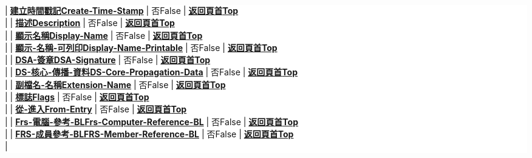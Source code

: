 | [<span data-ttu-id="c6b0e-183">**建立時間戳記**</span><span class="sxs-lookup"><span data-stu-id="c6b0e-183">**Create-Time-Stamp**</span></span>](a-createtimestamp.md)                            | <span data-ttu-id="c6b0e-184">否</span><span class="sxs-lookup"><span data-stu-id="c6b0e-184">False</span></span>     | [<span data-ttu-id="c6b0e-185">**返回頁首**</span><span class="sxs-lookup"><span data-stu-id="c6b0e-185">**Top**</span></span>](c-top.md)<br/>                                                              |
| [<span data-ttu-id="c6b0e-186">**描述**</span><span class="sxs-lookup"><span data-stu-id="c6b0e-186">**Description**</span></span>](a-description.md)                                      | <span data-ttu-id="c6b0e-187">否</span><span class="sxs-lookup"><span data-stu-id="c6b0e-187">False</span></span>     | [<span data-ttu-id="c6b0e-188">**返回頁首**</span><span class="sxs-lookup"><span data-stu-id="c6b0e-188">**Top**</span></span>](c-top.md)<br/>                                                              |
| [<span data-ttu-id="c6b0e-189">**顯示名稱**</span><span class="sxs-lookup"><span data-stu-id="c6b0e-189">**Display-Name**</span></span>](a-displayname.md)                                     | <span data-ttu-id="c6b0e-190">否</span><span class="sxs-lookup"><span data-stu-id="c6b0e-190">False</span></span>     | [<span data-ttu-id="c6b0e-191">**返回頁首**</span><span class="sxs-lookup"><span data-stu-id="c6b0e-191">**Top**</span></span>](c-top.md)<br/>                                                              |
| [<span data-ttu-id="c6b0e-192">**顯示-名稱-可列印**</span><span class="sxs-lookup"><span data-stu-id="c6b0e-192">**Display-Name-Printable**</span></span>](a-displaynameprintable.md)                  | <span data-ttu-id="c6b0e-193">否</span><span class="sxs-lookup"><span data-stu-id="c6b0e-193">False</span></span>     | [<span data-ttu-id="c6b0e-194">**返回頁首**</span><span class="sxs-lookup"><span data-stu-id="c6b0e-194">**Top**</span></span>](c-top.md)<br/>                                                              |
| [<span data-ttu-id="c6b0e-195">**DSA-簽章**</span><span class="sxs-lookup"><span data-stu-id="c6b0e-195">**DSA-Signature**</span></span>](a-dsasignature.md)                                   | <span data-ttu-id="c6b0e-196">否</span><span class="sxs-lookup"><span data-stu-id="c6b0e-196">False</span></span>     | [<span data-ttu-id="c6b0e-197">**返回頁首**</span><span class="sxs-lookup"><span data-stu-id="c6b0e-197">**Top**</span></span>](c-top.md)<br/>                                                              |
| [<span data-ttu-id="c6b0e-198">**DS-核心-傳播-資料**</span><span class="sxs-lookup"><span data-stu-id="c6b0e-198">**DS-Core-Propagation-Data**</span></span>](a-dscorepropagationdata.md)               | <span data-ttu-id="c6b0e-199">否</span><span class="sxs-lookup"><span data-stu-id="c6b0e-199">False</span></span>     | [<span data-ttu-id="c6b0e-200">**返回頁首**</span><span class="sxs-lookup"><span data-stu-id="c6b0e-200">**Top**</span></span>](c-top.md)<br/>                                                              |
| [<span data-ttu-id="c6b0e-201">**副檔名-名稱**</span><span class="sxs-lookup"><span data-stu-id="c6b0e-201">**Extension-Name**</span></span>](a-extensionname.md)                                 | <span data-ttu-id="c6b0e-202">否</span><span class="sxs-lookup"><span data-stu-id="c6b0e-202">False</span></span>     | [<span data-ttu-id="c6b0e-203">**返回頁首**</span><span class="sxs-lookup"><span data-stu-id="c6b0e-203">**Top**</span></span>](c-top.md)<br/>                                                              |
| [<span data-ttu-id="c6b0e-204">**標誌**</span><span class="sxs-lookup"><span data-stu-id="c6b0e-204">**Flags**</span></span>](a-flags.md)                                                  | <span data-ttu-id="c6b0e-205">否</span><span class="sxs-lookup"><span data-stu-id="c6b0e-205">False</span></span>     | [<span data-ttu-id="c6b0e-206">**返回頁首**</span><span class="sxs-lookup"><span data-stu-id="c6b0e-206">**Top**</span></span>](c-top.md)<br/>                                                              |
| [<span data-ttu-id="c6b0e-207">**從-進入**</span><span class="sxs-lookup"><span data-stu-id="c6b0e-207">**From-Entry**</span></span>](a-fromentry.md)                                         | <span data-ttu-id="c6b0e-208">否</span><span class="sxs-lookup"><span data-stu-id="c6b0e-208">False</span></span>     | [<span data-ttu-id="c6b0e-209">**返回頁首**</span><span class="sxs-lookup"><span data-stu-id="c6b0e-209">**Top**</span></span>](c-top.md)<br/>                                                              |
| [<span data-ttu-id="c6b0e-210">**Frs-電腦-參考-BL**</span><span class="sxs-lookup"><span data-stu-id="c6b0e-210">**Frs-Computer-Reference-BL**</span></span>](a-frscomputerreferencebl.md)             | <span data-ttu-id="c6b0e-211">否</span><span class="sxs-lookup"><span data-stu-id="c6b0e-211">False</span></span>     | [<span data-ttu-id="c6b0e-212">**返回頁首**</span><span class="sxs-lookup"><span data-stu-id="c6b0e-212">**Top**</span></span>](c-top.md)<br/>                                                              |
| [<span data-ttu-id="c6b0e-213">**FRS-成員參考-BL**</span><span class="sxs-lookup"><span data-stu-id="c6b0e-213">**FRS-Member-Reference-BL**</span></span>](a-frsmemberreferencebl.md)                 | <span data-ttu-id="c6b0e-214">否</span><span class="sxs-lookup"><span data-stu-id="c6b0e-214">False</span></span>     | [<span data-ttu-id="c6b0e-215">**返回頁首**</span><span class="sxs-lookup"><span data-stu-id="c6b0e-215">**Top**</span></span>](c-top.md)<br/>                                                              |